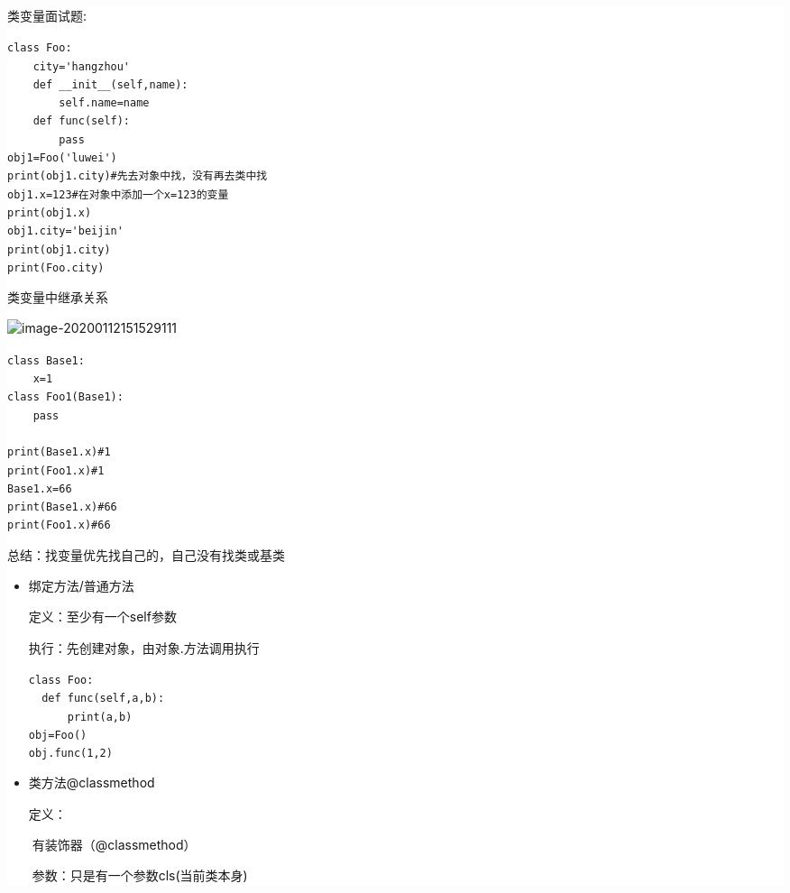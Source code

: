 类变量面试题:

```
class Foo:
    city='hangzhou'
    def __init__(self,name):
        self.name=name
    def func(self):
        pass
obj1=Foo('luwei')
print(obj1.city)#先去对象中找，没有再去类中找
obj1.x=123#在对象中添加一个x=123的变量
print(obj1.x)
obj1.city='beijin'
print(obj1.city)
print(Foo.city)
```

类变量中继承关系

![image-20200112151529111](C:\Users\davidlu\AppData\Roaming\Typora\typora-user-images\image-20200112151529111.png)

```
class Base1:
    x=1
class Foo1(Base1):
    pass

print(Base1.x)#1
print(Foo1.x)#1
Base1.x=66
print(Base1.x)#66
print(Foo1.x)#66
```

总结：找变量优先找自己的，自己没有找类或基类

- 绑定方法/普通方法

  定义：至少有一个self参数

  执行：先创建对象，由对象.方法调用执行

  ```
  class Foo:
  	def func(self,a,b):
  		print(a,b)
  obj=Foo()
  obj.func(1,2)
  ```

- 类方法@classmethod

  定义：

  ​			有装饰器（@classmethod）

  ​			参数：只是有一个参数cls(当前类本身)
